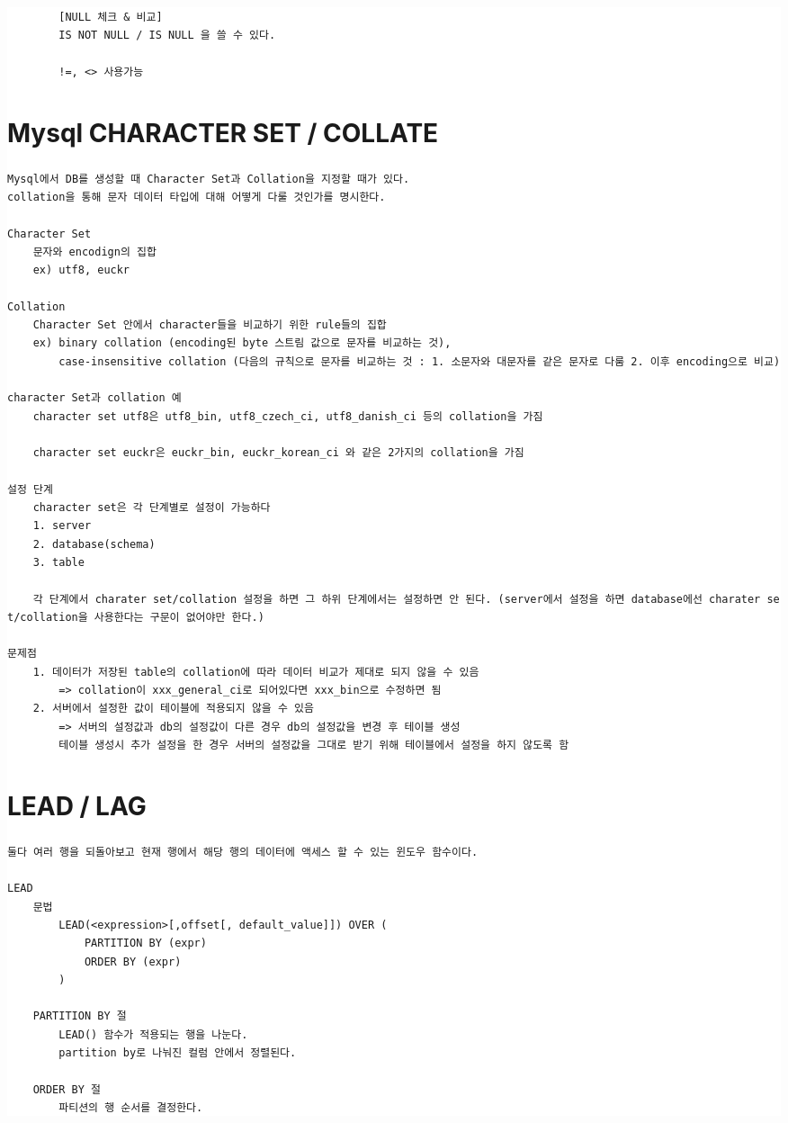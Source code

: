             [NULL 체크 & 비교]
            IS NOT NULL / IS NULL 을 쓸 수 있다.

            !=, <> 사용가능

# Mysql CHARACTER SET / COLLATE
    Mysql에서 DB를 생성할 때 Character Set과 Collation을 지정할 때가 있다.
    collation을 통해 문자 데이터 타입에 대해 어떻게 다룰 것인가를 명시한다.

    Character Set
        문자와 encodign의 집합
        ex) utf8, euckr
    
    Collation
        Character Set 안에서 character들을 비교하기 위한 rule들의 집합
        ex) binary collation (encoding된 byte 스트림 값으로 문자를 비교하는 것), 
            case-insensitive collation (다음의 규칙으로 문자를 비교하는 것 : 1. 소문자와 대문자를 같은 문자로 다룸 2. 이후 encoding으로 비교)

    character Set과 collation 예
        character set utf8은 utf8_bin, utf8_czech_ci, utf8_danish_ci 등의 collation을 가짐

        character set euckr은 euckr_bin, euckr_korean_ci 와 같은 2가지의 collation을 가짐

    설정 단계
        character set은 각 단계별로 설정이 가능하다
        1. server
        2. database(schema)
        3. table

        각 단계에서 charater set/collation 설정을 하면 그 하위 단계에서는 설정하면 안 된다. (server에서 설정을 하면 database에선 charater set/collation을 사용한다는 구문이 없어야만 한다.)

    문제점
        1. 데이터가 저장된 table의 collation에 따라 데이터 비교가 제대로 되지 않을 수 있음
            => collation이 xxx_general_ci로 되어있다면 xxx_bin으로 수정하면 됨
        2. 서버에서 설정한 값이 테이블에 적용되지 않을 수 있음
            => 서버의 설정값과 db의 설정값이 다른 경우 db의 설정값을 변경 후 테이블 생성
            테이블 생성시 추가 설정을 한 경우 서버의 설정값을 그대로 받기 위해 테이블에서 설정을 하지 않도록 함

# LEAD / LAG
    둘다 여러 행을 되돌아보고 현재 행에서 해당 행의 데이터에 액세스 할 수 있는 윈도우 함수이다.

    LEAD
        문법
            LEAD(<expression>[,offset[, default_value]]) OVER (
                PARTITION BY (expr)
                ORDER BY (expr)
            )

        PARTITION BY 절
            LEAD() 함수가 적용되는 행을 나눈다.
            partition by로 나눠진 컬럼 안에서 정렬된다.
        
        ORDER BY 절
            파티션의 행 순서를 결정한다.
        